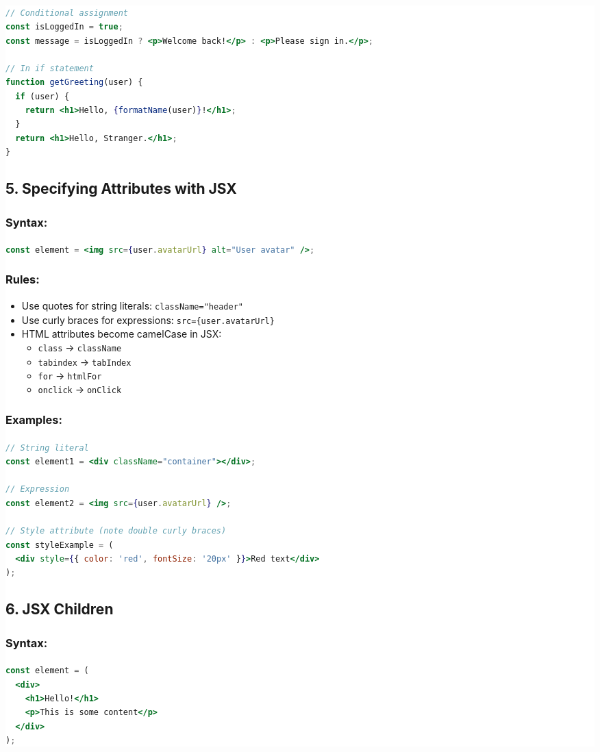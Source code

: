 ```jsx
// Conditional assignment
const isLoggedIn = true;
const message = isLoggedIn ? <p>Welcome back!</p> : <p>Please sign in.</p>;

// In if statement
function getGreeting(user) {
  if (user) {
    return <h1>Hello, {formatName(user)}!</h1>;
  }
  return <h1>Hello, Stranger.</h1>;
}
```

## 5. Specifying Attributes with JSX

### Syntax:

```jsx
const element = <img src={user.avatarUrl} alt="User avatar" />;
```

### Rules:

- Use quotes for string literals: `className="header"`
- Use curly braces for expressions: `src={user.avatarUrl}`
- HTML attributes become camelCase in JSX:
  - `class` → `className`
  - `tabindex` → `tabIndex`
  - `for` → `htmlFor`
  - `onclick` → `onClick`

### Examples:

```jsx
// String literal
const element1 = <div className="container"></div>;

// Expression
const element2 = <img src={user.avatarUrl} />;

// Style attribute (note double curly braces)
const styleExample = (
  <div style={{ color: 'red', fontSize: '20px' }}>Red text</div>
);
```

## 6. JSX Children

### Syntax:

```jsx
const element = (
  <div>
    <h1>Hello!</h1>
    <p>This is some content</p>
  </div>
);
```
